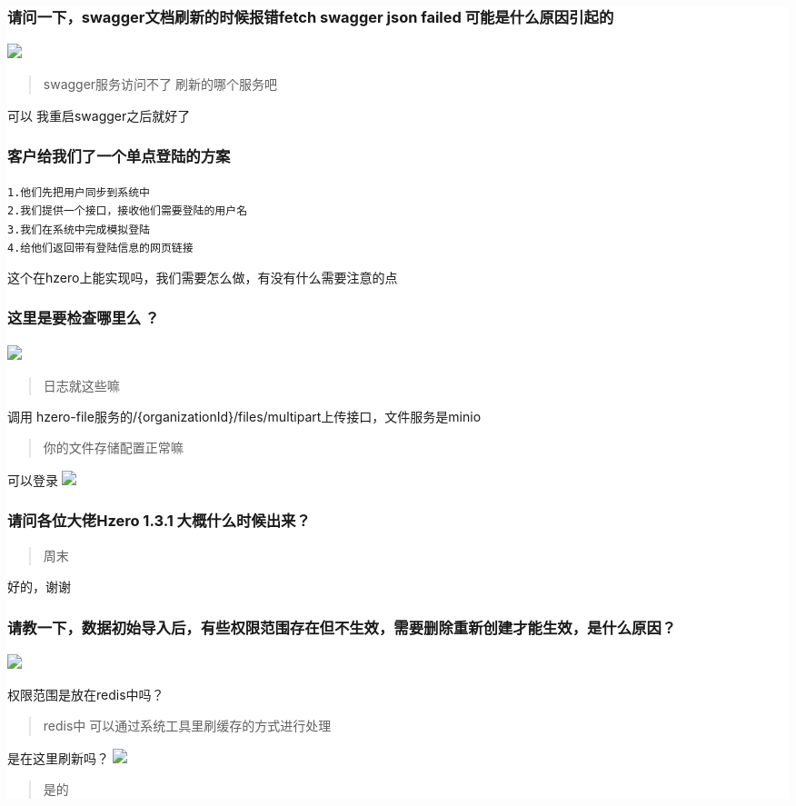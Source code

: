 


### 请问一下，swagger文档刷新的时候报错fetch swagger json failed   可能是什么原因引起的
![](https://img2020.cnblogs.com/blog/1231979/202004/1231979-20200409082500097-1528575751.png)

>swagger服务访问不了  刷新的哪个服务吧

可以   我重启swagger之后就好了


### 客户给我们了一个单点登陆的方案
```
1.他们先把用户同步到系统中
2.我们提供一个接口，接收他们需要登陆的用户名
3.我们在系统中完成模拟登陆
4.给他们返回带有登陆信息的网页链接
```
这个在hzero上能实现吗，我们需要怎么做，有没有什么需要注意的点


### 这里是要检查哪里么 ？   
![](https://img2020.cnblogs.com/blog/1231979/202004/1231979-20200409082635972-1340694797.png)

>日志就这些嘛

调用 hzero-file服务的/{organizationId}/files/multipart上传接口，文件服务是minio 

>你的文件存储配置正常嘛

可以登录 
![](https://img2020.cnblogs.com/blog/1231979/202004/1231979-20200409082731175-1666823469.png)



### 请问各位大佬Hzero 1.3.1 大概什么时候出来？

>周末

好的，谢谢



### 请教一下，数据初始导入后，有些权限范围存在但不生效，需要删除重新创建才能生效，是什么原因？
![](https://img2020.cnblogs.com/blog/1231979/202004/1231979-20200409082807613-1215237950.png)

权限范围是放在redis中吗？

>redis中 可以通过系统工具里刷缓存的方式进行处理

是在这里刷新吗？
![](https://img2020.cnblogs.com/blog/1231979/202004/1231979-20200409082911498-1096933288.png)


>是的
